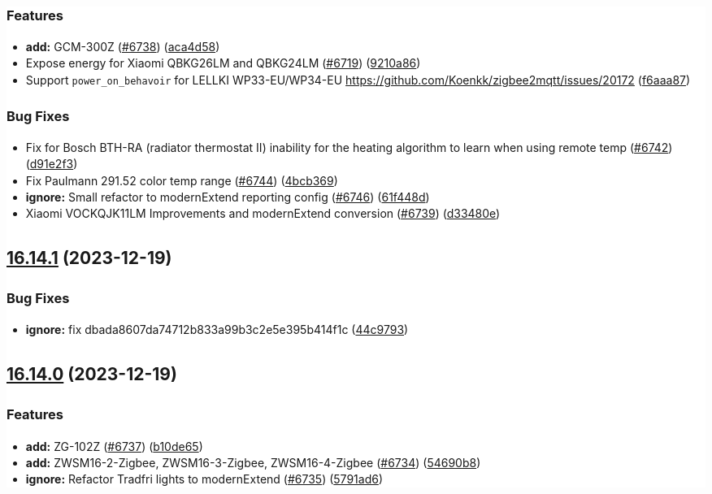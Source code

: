 
### Features

* **add:** GCM-300Z ([#6738](https://github.com/GrandeurSmart/gza-core-libs/issues/6738)) ([aca4d58](https://github.com/GrandeurSmart/gza-core-libs/commit/aca4d58926f2f22f372a4463307919690e9df4cf))
* Expose energy for Xiaomi QBKG26LM and QBKG24LM ([#6719](https://github.com/GrandeurSmart/gza-core-libs/issues/6719)) ([9210a86](https://github.com/GrandeurSmart/gza-core-libs/commit/9210a86cfa736b2995d5419a82ed8be74b74a071))
* Support `power_on_behavoir` for LELLKI WP33-EU/WP34-EU https://github.com/Koenkk/zigbee2mqtt/issues/20172 ([f6aaa87](https://github.com/GrandeurSmart/gza-core-libs/commit/f6aaa87eef54dd362dba81513b0d1bde058c8627))


### Bug Fixes

* Fix for Bosch BTH-RA (radiator thermostat II) inability for the heating algorithm to learn when using remote temp ([#6742](https://github.com/GrandeurSmart/gza-core-libs/issues/6742)) ([d91e2f3](https://github.com/GrandeurSmart/gza-core-libs/commit/d91e2f3b5f602487357fc9414740365c496866dc))
* Fix Paulmann 291.52 color temp range ([#6744](https://github.com/GrandeurSmart/gza-core-libs/issues/6744)) ([4bcb369](https://github.com/GrandeurSmart/gza-core-libs/commit/4bcb36973acfa1379f1f3e7faa90db50b6db3bb0))
* **ignore:** Small refactor to modernExtend reporting config ([#6746](https://github.com/GrandeurSmart/gza-core-libs/issues/6746)) ([61f448d](https://github.com/GrandeurSmart/gza-core-libs/commit/61f448d01a2bbbe9cb95fd54d194b293fd78c103))
* Xiaomi VOCKQJK11LM Improvements and modernExtend conversion ([#6739](https://github.com/GrandeurSmart/gza-core-libs/issues/6739)) ([d33480e](https://github.com/GrandeurSmart/gza-core-libs/commit/d33480e93e20cd898d7b88048f8e1f66c9b8baeb))

## [16.14.1](https://github.com/GrandeurSmart/gza-core-libs/compare/v16.14.0...v16.14.1) (2023-12-19)


### Bug Fixes

* **ignore:** fix dbada8607da74712b833a99b3c2e5e395b414f1c ([44c9793](https://github.com/GrandeurSmart/gza-core-libs/commit/44c9793c60d7e3266a498a2a5c22ca36ee8de298))

## [16.14.0](https://github.com/GrandeurSmart/gza-core-libs/compare/v16.13.0...v16.14.0) (2023-12-19)


### Features

* **add:** ZG-102Z ([#6737](https://github.com/GrandeurSmart/gza-core-libs/issues/6737)) ([b10de65](https://github.com/GrandeurSmart/gza-core-libs/commit/b10de65a6b757670b3a669f89ade26350fcb98c9))
* **add:** ZWSM16-2-Zigbee, ZWSM16-3-Zigbee, ZWSM16-4-Zigbee ([#6734](https://github.com/GrandeurSmart/gza-core-libs/issues/6734)) ([54690b8](https://github.com/GrandeurSmart/gza-core-libs/commit/54690b8f15235a94cc6d81799c9d31a01dbdd13d))
* **ignore:** Refactor Tradfri lights to modernExtend ([#6735](https://github.com/GrandeurSmart/gza-core-libs/issues/6735)) ([5791ad6](https://github.com/GrandeurSmart/gza-core-libs/commit/5791ad68fa7bf3c9d1d7e50e34a1f458a7e97085))
